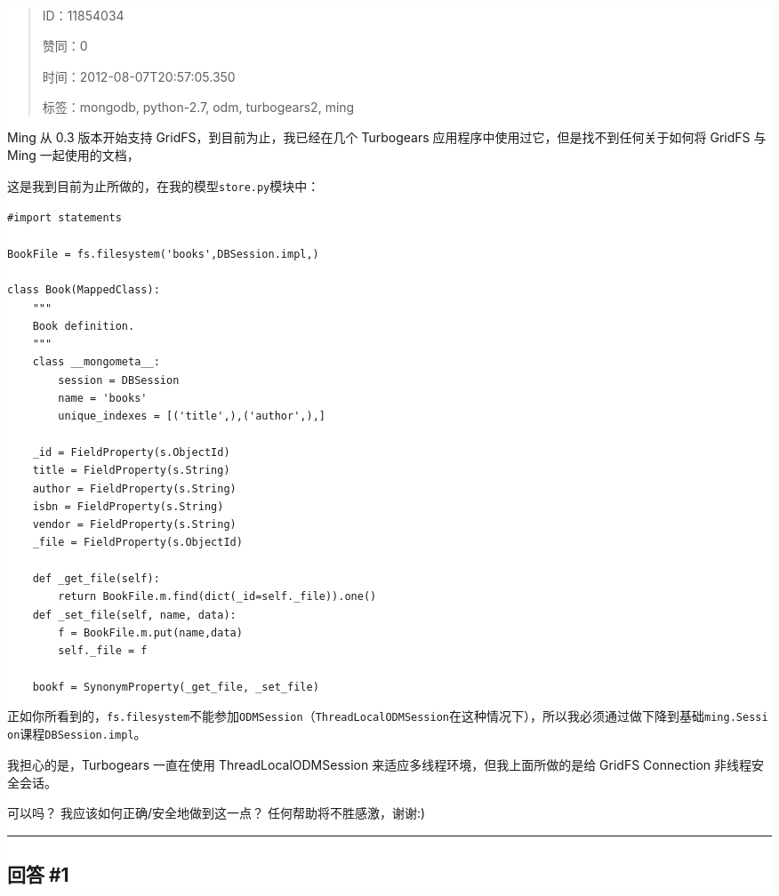 > ID：11854034
> 
> 赞同：0
> 
> 时间：2012-08-07T20:57:05.350
> 
> 标签：mongodb, python-2.7, odm, turbogears2, ming

Ming 从 0.3 版本开始支持 GridFS，到目前为止，我已经在几个 Turbogears 应用程序中使用过它，但是找不到任何关于如何将 GridFS 与 Ming 一起使用的文档，

这是我到目前为止所做的，在我的模型`store.py`模块中：

```
#import statements

BookFile = fs.filesystem('books',DBSession.impl,)

class Book(MappedClass):
    """
    Book definition.
    """
    class __mongometa__:
        session = DBSession
        name = 'books'
        unique_indexes = [('title',),('author',),]

    _id = FieldProperty(s.ObjectId)
    title = FieldProperty(s.String)
    author = FieldProperty(s.String)
    isbn = FieldProperty(s.String)
    vendor = FieldProperty(s.String)
    _file = FieldProperty(s.ObjectId)

    def _get_file(self):
        return BookFile.m.find(dict(_id=self._file)).one()
    def _set_file(self, name, data):
        f = BookFile.m.put(name,data)
        self._file = f

    bookf = SynonymProperty(_get_file, _set_file) 
```

正如你所看到的，`fs.filesystem`不能参加`ODMSession`（`ThreadLocalODMSession`在这种情况下），所以我必须通过做下降到基础`ming.Session`课程`DBSession.impl`。

我担心的是，Turbogears 一直在使用 ThreadLocalODMSession 来适应多线程环境，但我上面所做的是给 GridFS Connection 非线程安全会话。

可以吗？
我应该如何正确/安全地做到这一点？
任何帮助将不胜感激，谢谢:)

* * *

## 回答 #1
